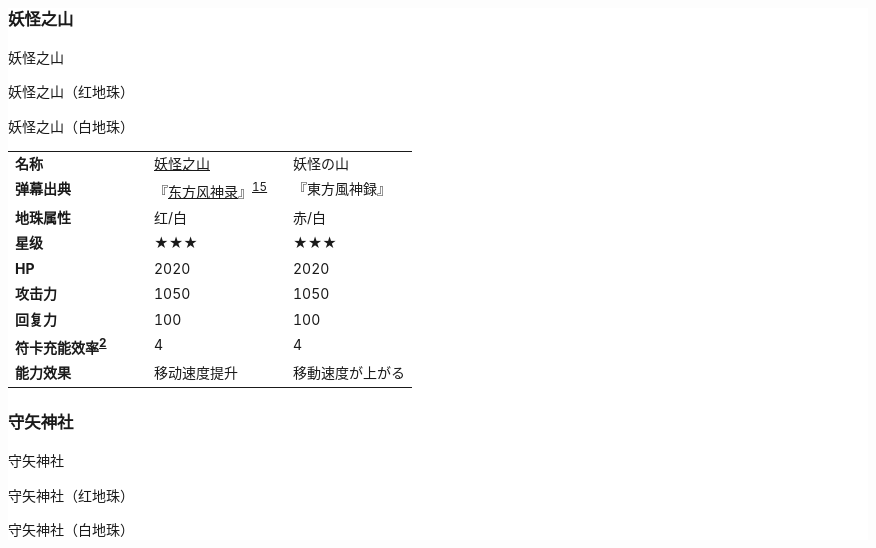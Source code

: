 
### 妖怪之山



  
妖怪之山
  


[](./文件-妖怪之山（红地珠）.jpg.md)

妖怪之山（红地珠）


[](./文件-妖怪之山（白地珠）.jpg.md)
妖怪之山（白地珠）






<table><tbody><tr><td style="min-width:125px"><b>名称</b></td><td style="min-width:125px"><a href="./妖怪之山.md" title="妖怪之山">妖怪之山</a></td><td style="min-width:100px" lang="ja">妖怪の山</td></tr><tr><td style="min-width:125px"><b>弹幕出典</b></td><td style="min-width:125px">『<a href="./东方风神录.md" title="东方风神录">东方风神录</a>』<sup id="cite_ref-15" class="reference"><a href="#cite_note-15">15</a></sup></td><td style="min-width:100px" lang="ja">『東方風神録』</td></tr><tr><td style="min-width:125px"><b>地珠属性</b></td><td style="min-width:125px">红/白</td><td style="min-width:100px" lang="ja">赤/白</td></tr><tr><td style="min-width:125px"><b>星级</b></td><td style="min-width:125px"><span>★★★</span></td><td style="min-width:100px" lang="ja"><span>★★★</span></td></tr><tr><td style="min-width:125px"><b>HP</b></td><td style="min-width:125px">2020</td><td style="min-width:100px" lang="ja">2020</td></tr><tr><td style="min-width:125px"><b>攻击力</b></td><td style="min-width:125px">1050</td><td style="min-width:100px" lang="ja">1050</td></tr><tr><td style="min-width:125px"><b>回复力</b></td><td style="min-width:125px">100</td><td style="min-width:100px" lang="ja">100</td></tr><tr><td style="min-width:125px"><b>符卡充能效率<sup id="cite_ref-符卡充能效率_2-13" class="reference"><a href="#cite_note-符卡充能效率-2">2</a></sup></b></td><td style="min-width:125px">4</td><td style="min-width:100px" lang="ja">4</td></tr><tr><td style="min-width:125px"><b>能力效果</b></td><td style="min-width:125px">移动速度提升</td><td style="min-width:100px" lang="ja">移動速度が上がる</td></tr></tbody></table>


### 守矢神社



  
守矢神社
  


[](./文件-守矢神社（红地珠）.jpg.md)

守矢神社（红地珠）


[](./文件-守矢神社（白地珠）.jpg.md)
守矢神社（白地珠）





